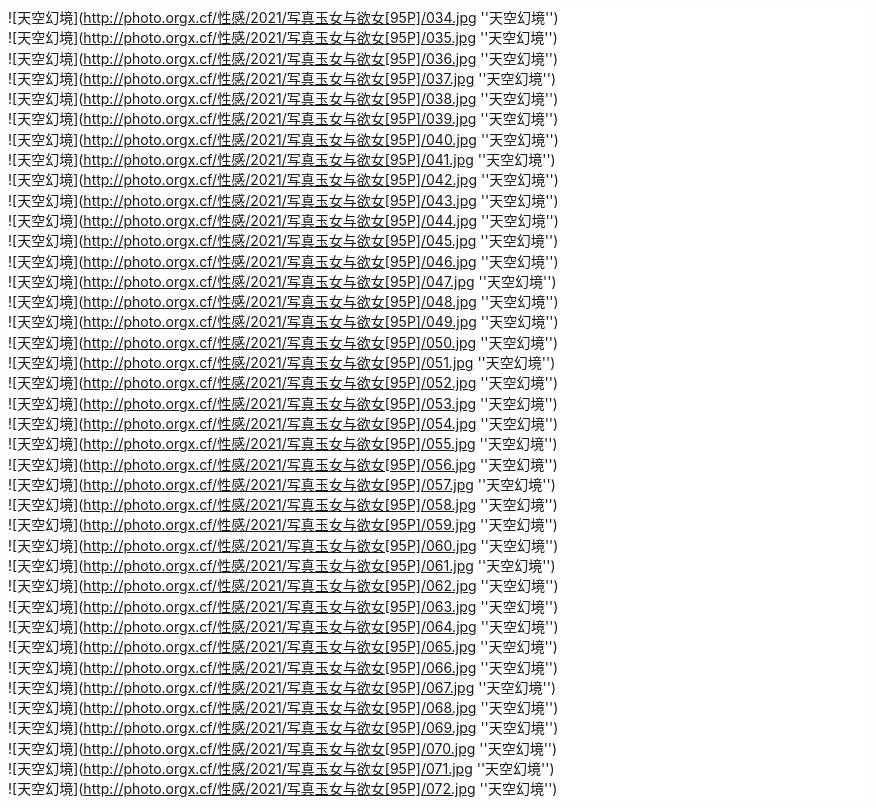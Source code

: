 ![天空幻境](http://photo.orgx.cf/性感/2021/写真玉女与欲女[95P]/034.jpg ''天空幻境'') <br>
![天空幻境](http://photo.orgx.cf/性感/2021/写真玉女与欲女[95P]/035.jpg ''天空幻境'') <br>
![天空幻境](http://photo.orgx.cf/性感/2021/写真玉女与欲女[95P]/036.jpg ''天空幻境'') <br>
![天空幻境](http://photo.orgx.cf/性感/2021/写真玉女与欲女[95P]/037.jpg ''天空幻境'') <br>
![天空幻境](http://photo.orgx.cf/性感/2021/写真玉女与欲女[95P]/038.jpg ''天空幻境'') <br>
![天空幻境](http://photo.orgx.cf/性感/2021/写真玉女与欲女[95P]/039.jpg ''天空幻境'') <br>
![天空幻境](http://photo.orgx.cf/性感/2021/写真玉女与欲女[95P]/040.jpg ''天空幻境'') <br>
![天空幻境](http://photo.orgx.cf/性感/2021/写真玉女与欲女[95P]/041.jpg ''天空幻境'') <br>
![天空幻境](http://photo.orgx.cf/性感/2021/写真玉女与欲女[95P]/042.jpg ''天空幻境'') <br>
![天空幻境](http://photo.orgx.cf/性感/2021/写真玉女与欲女[95P]/043.jpg ''天空幻境'') <br>
![天空幻境](http://photo.orgx.cf/性感/2021/写真玉女与欲女[95P]/044.jpg ''天空幻境'') <br>
![天空幻境](http://photo.orgx.cf/性感/2021/写真玉女与欲女[95P]/045.jpg ''天空幻境'') <br>
![天空幻境](http://photo.orgx.cf/性感/2021/写真玉女与欲女[95P]/046.jpg ''天空幻境'') <br>
![天空幻境](http://photo.orgx.cf/性感/2021/写真玉女与欲女[95P]/047.jpg ''天空幻境'') <br>
![天空幻境](http://photo.orgx.cf/性感/2021/写真玉女与欲女[95P]/048.jpg ''天空幻境'') <br>
![天空幻境](http://photo.orgx.cf/性感/2021/写真玉女与欲女[95P]/049.jpg ''天空幻境'') <br>
![天空幻境](http://photo.orgx.cf/性感/2021/写真玉女与欲女[95P]/050.jpg ''天空幻境'') <br>
![天空幻境](http://photo.orgx.cf/性感/2021/写真玉女与欲女[95P]/051.jpg ''天空幻境'') <br>
![天空幻境](http://photo.orgx.cf/性感/2021/写真玉女与欲女[95P]/052.jpg ''天空幻境'') <br>
![天空幻境](http://photo.orgx.cf/性感/2021/写真玉女与欲女[95P]/053.jpg ''天空幻境'') <br>
![天空幻境](http://photo.orgx.cf/性感/2021/写真玉女与欲女[95P]/054.jpg ''天空幻境'') <br>
![天空幻境](http://photo.orgx.cf/性感/2021/写真玉女与欲女[95P]/055.jpg ''天空幻境'') <br>
![天空幻境](http://photo.orgx.cf/性感/2021/写真玉女与欲女[95P]/056.jpg ''天空幻境'') <br>
![天空幻境](http://photo.orgx.cf/性感/2021/写真玉女与欲女[95P]/057.jpg ''天空幻境'') <br>
![天空幻境](http://photo.orgx.cf/性感/2021/写真玉女与欲女[95P]/058.jpg ''天空幻境'') <br>
![天空幻境](http://photo.orgx.cf/性感/2021/写真玉女与欲女[95P]/059.jpg ''天空幻境'') <br>
![天空幻境](http://photo.orgx.cf/性感/2021/写真玉女与欲女[95P]/060.jpg ''天空幻境'') <br>
![天空幻境](http://photo.orgx.cf/性感/2021/写真玉女与欲女[95P]/061.jpg ''天空幻境'') <br>
![天空幻境](http://photo.orgx.cf/性感/2021/写真玉女与欲女[95P]/062.jpg ''天空幻境'') <br>
![天空幻境](http://photo.orgx.cf/性感/2021/写真玉女与欲女[95P]/063.jpg ''天空幻境'') <br>
![天空幻境](http://photo.orgx.cf/性感/2021/写真玉女与欲女[95P]/064.jpg ''天空幻境'') <br>
![天空幻境](http://photo.orgx.cf/性感/2021/写真玉女与欲女[95P]/065.jpg ''天空幻境'') <br>
![天空幻境](http://photo.orgx.cf/性感/2021/写真玉女与欲女[95P]/066.jpg ''天空幻境'') <br>
![天空幻境](http://photo.orgx.cf/性感/2021/写真玉女与欲女[95P]/067.jpg ''天空幻境'') <br>
![天空幻境](http://photo.orgx.cf/性感/2021/写真玉女与欲女[95P]/068.jpg ''天空幻境'') <br>
![天空幻境](http://photo.orgx.cf/性感/2021/写真玉女与欲女[95P]/069.jpg ''天空幻境'') <br>
![天空幻境](http://photo.orgx.cf/性感/2021/写真玉女与欲女[95P]/070.jpg ''天空幻境'') <br>
![天空幻境](http://photo.orgx.cf/性感/2021/写真玉女与欲女[95P]/071.jpg ''天空幻境'') <br>
![天空幻境](http://photo.orgx.cf/性感/2021/写真玉女与欲女[95P]/072.jpg ''天空幻境'') <br>